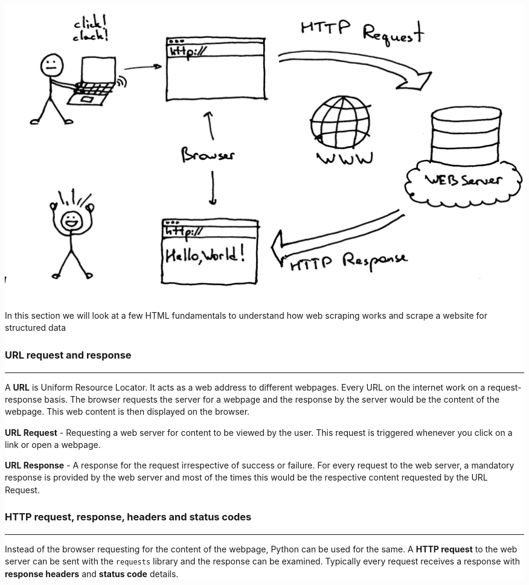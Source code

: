 <img src="../images/request.png">

In this section we will look at a few HTML fundamentals to understand how web scraping works and scrape a website for structured data

### URL request and response
---

A **URL** is Uniform Resource Locator. It acts as a web address to different webpages. Every URL on the internet work on a request-response basis. The browser requests the server for a webpage and the response by the server would be the content of the webpage. This web content is then displayed on the browser.

**URL Request** - Requesting a web server for content to be viewed by the user. This request is triggered whenever you click on a link or open a webpage.

**URL Response** - A response for the request irrespective of success or failure. For every request to the web server, a mandatory response is provided by the web server and most of the times this would be the respective content requested by the URL Request.

### HTTP request, response, headers and status codes
---

Instead of the browser requesting for the content of the webpage, Python can be used for the same. A **HTTP request** to the web server can be sent with the `requests` library and the response can be examined. Typically every request receives a response with **response headers** and **status code** details.
